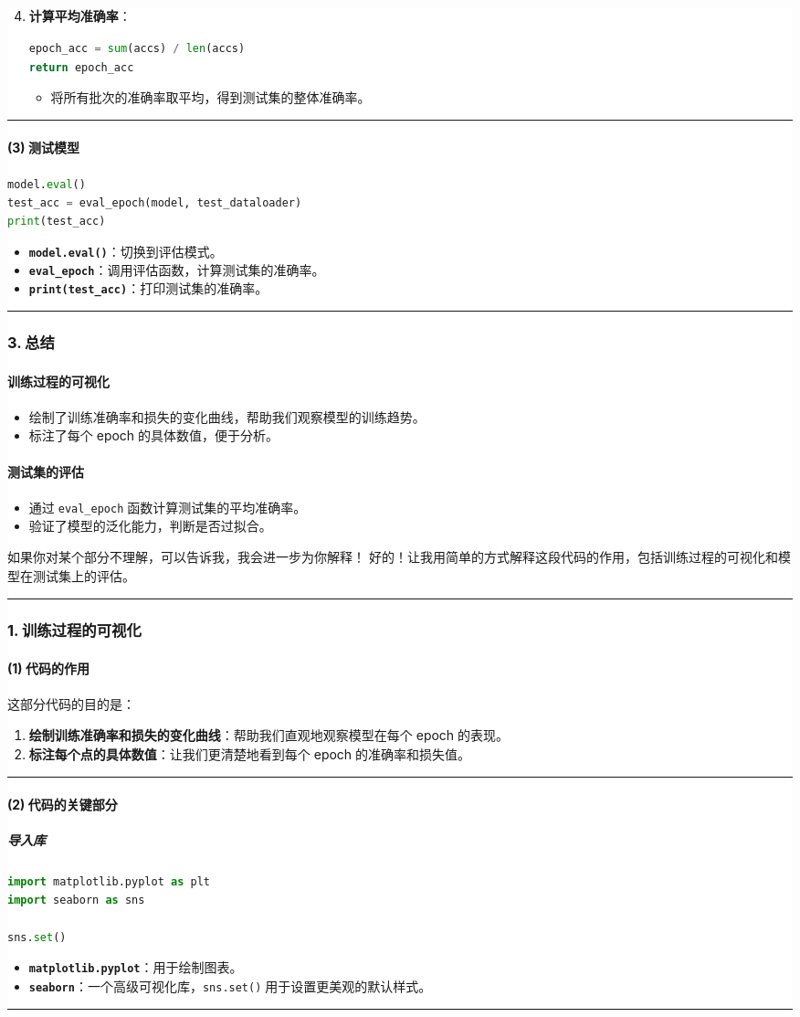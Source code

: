 4. **计算平均准确率**：
   ```python
   epoch_acc = sum(accs) / len(accs)
   return epoch_acc
   ```
   - 将所有批次的准确率取平均，得到测试集的整体准确率。

---

#### **(3) 测试模型**
```python
model.eval()
test_acc = eval_epoch(model, test_dataloader)
print(test_acc)
```
- **`model.eval()`**：切换到评估模式。
- **`eval_epoch`**：调用评估函数，计算测试集的准确率。
- **`print(test_acc)`**：打印测试集的准确率。

---

### **3. 总结**

#### **训练过程的可视化**
- 绘制了训练准确率和损失的变化曲线，帮助我们观察模型的训练趋势。
- 标注了每个 epoch 的具体数值，便于分析。

#### **测试集的评估**
- 通过 `eval_epoch` 函数计算测试集的平均准确率。
- 验证了模型的泛化能力，判断是否过拟合。

如果你对某个部分不理解，可以告诉我，我会进一步为你解释！
好的！让我用简单的方式解释这段代码的作用，包括训练过程的可视化和模型在测试集上的评估。

---

### **1. 训练过程的可视化**

#### **(1) 代码的作用**
这部分代码的目的是：
1. **绘制训练准确率和损失的变化曲线**：帮助我们直观地观察模型在每个 epoch 的表现。
2. **标注每个点的具体数值**：让我们更清楚地看到每个 epoch 的准确率和损失值。

---

#### **(2) 代码的关键部分**

##### **导入库**
```python
import matplotlib.pyplot as plt
import seaborn as sns

sns.set()
```
- **`matplotlib.pyplot`**：用于绘制图表。
- **`seaborn`**：一个高级可视化库，`sns.set()` 用于设置更美观的默认样式。

---